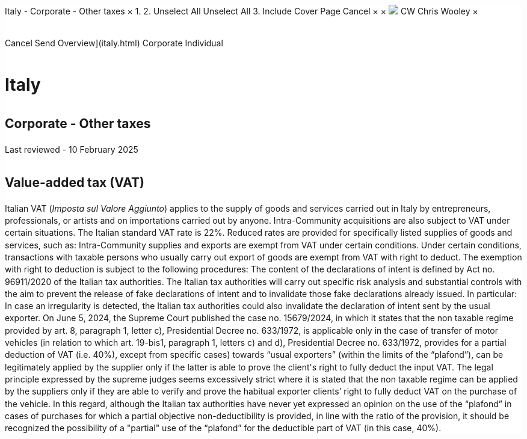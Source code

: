 Italy - Corporate - Other taxes
×
1.
2.
Unselect All
Unselect All
3.
Include Cover Page
Cancel
×
×
![](-/media/world-wide-tax-summaries/attachments/global---chris-wooley.ashx%3Frev=ac5e5f3223b34096b1afc2a6009c7320&revision=ac5e5f32-23b3-4096-b1af-c2a6009c7320&hash=859B7ADC84DC2CBEC9760E9E6EE7DE6D0A8BFCDF)
CW
Chris Wooley
×
######
Cancel
Send
Overview](italy.html)
Corporate
Individual
# Italy
## Corporate - Other taxes
Last reviewed - 10 February 2025
## Value-added tax (VAT)
Italian VAT (*Imposta sul Valore Aggiunto*) applies to the supply of goods and services carried out in Italy by entrepreneurs, professionals, or artists and on importations carried out by anyone. Intra-Community acquisitions are also subject to VAT under certain situations.
The Italian standard VAT rate is 22%. Reduced rates are provided for specifically listed supplies of goods and services, such as:
Intra-Community supplies and exports are exempt from VAT under certain conditions.
Under certain conditions, transactions with taxable persons who usually carry out export of goods are exempt from VAT with right to deduct. The exemption with right to deduction is subject to the following procedures:
The content of the declarations of intent is defined by Act no. 96911/2020 of the Italian tax authorities.
The Italian tax authorities will carry out specific risk analysis and substantial controls with the aim to prevent the release of fake declarations of intent and to invalidate those fake declarations already issued.
In particular:
In case an irregularity is detected, the Italian tax authorities could also invalidate the declaration of intent sent by the usual exporter.
On June 5, 2024, the Supreme Court published the case no. 15679/2024, in which it states that the non taxable regime provided by art. 8, paragraph 1, letter c), Presidential Decree no. 633/1972, is applicable only in the case of transfer of motor vehicles (in relation to which art. 19-bis1, paragraph 1, letters c) and d), Presidential Decree no. 633/1972, provides for a partial deduction of VAT (i.e. 40%), except from specific cases) towards “usual exporters” (within the limits of the “plafond”), can be legitimately applied by the supplier only if the latter is able to prove the client's right to fully deduct the input VAT.
The legal principle expressed by the supreme judges seems excessively strict where it is stated that the non taxable regime can be applied by the suppliers only if they are able to verify and prove the habitual exporter clients’ right to fully deduct VAT on the purchase of the vehicle.
In this regard, although the Italian tax authorities have never yet expressed an opinion on the use of the “plafond” in cases of purchases for which a partial objective non-deductibility is provided, in line with the ratio of the provision, it should be recognized the possibility of a "partial" use of the “plafond” for the deductible part of VAT (in this case, 40%).